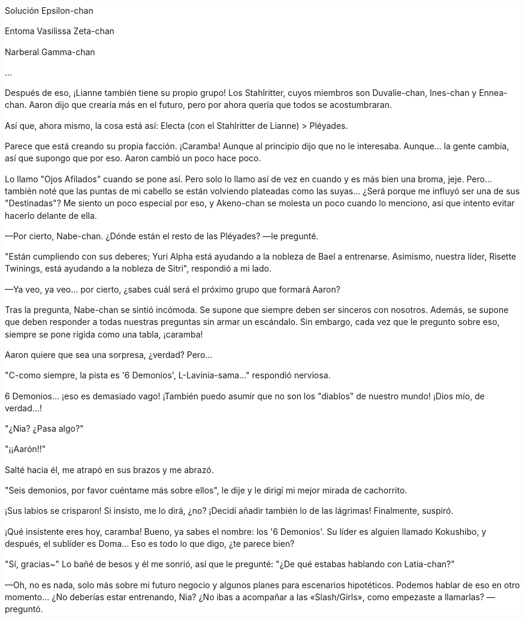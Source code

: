 Solución Epsilon-chan

Entoma Vasilissa Zeta-chan

Narberal Gamma-chan

…

Después de eso, ¡Lianne también tiene su propio grupo! Los Stahlritter, cuyos miembros son Duvalie-chan, Ines-chan y Ennea-chan. Aaron dijo que crearía más en el futuro, pero por ahora quería que todos se acostumbraran.

Así que, ahora mismo, la cosa está así: Electa (con el Stahlritter de Lianne) > Pléyades.

Parece que está creando su propia facción. ¡Caramba! Aunque al principio dijo que no le interesaba. Aunque… la gente cambia, así que supongo que por eso. Aaron cambió un poco hace poco.

Lo llamo "Ojos Afilados" cuando se pone así. Pero solo lo llamo así de vez en cuando y es más bien una broma, jeje. Pero... también noté que las puntas de mi cabello se están volviendo plateadas como las suyas... ¿Será porque me influyó ser una de sus "Destinadas"? Me siento un poco especial por eso, y Akeno-chan se molesta un poco cuando lo menciono, así que intento evitar hacerlo delante de ella.

—Por cierto, Nabe-chan. ¿Dónde están el resto de las Pléyades? —le pregunté.

"Están cumpliendo con sus deberes; Yuri Alpha está ayudando a la nobleza de Bael a entrenarse. Asimismo, nuestra líder, Risette Twinings, está ayudando a la nobleza de Sitri", respondió a mi lado.

—Ya veo, ya veo... por cierto, ¿sabes cuál será el próximo grupo que formará Aaron?

Tras la pregunta, Nabe-chan se sintió incómoda. Se supone que siempre deben ser sinceros con nosotros. Además, se supone que deben responder a todas nuestras preguntas sin armar un escándalo. Sin embargo, cada vez que le pregunto sobre eso, siempre se pone rígida como una tabla, ¡caramba!

Aaron quiere que sea una sorpresa, ¿verdad? Pero...

"C-como siempre, la pista es '6 Demonios', L-Lavinia-sama…" respondió nerviosa.

6 Demonios... ¡eso es demasiado vago! ¡También puedo asumir que no son los "diablos" de nuestro mundo! ¡Dios mío, de verdad...!

"¿Nia? ¿Pasa algo?"

"¡¡Aarón!!"

Salté hacia él, me atrapó en sus brazos y me abrazó.

"Seis demonios, por favor cuéntame más sobre ellos", le dije y le dirigí mi mejor mirada de cachorrito.

¡Sus labios se crisparon! Si insisto, me lo dirá, ¿no? ¡Decidí añadir también lo de las lágrimas! Finalmente, suspiró.

¡Qué insistente eres hoy, caramba! Bueno, ya sabes el nombre: los '6 Demonios'. Su líder es alguien llamado Kokushibo, y después, el sublíder es Doma... Eso es todo lo que digo, ¿te parece bien?

"Sí, gracias~" Lo bañé de besos y él me sonrió, así que le pregunté: "¿De qué estabas hablando con Latia-chan?"

—Oh, no es nada, solo más sobre mi futuro negocio y algunos planes para escenarios hipotéticos. Podemos hablar de eso en otro momento... ¿No deberías estar entrenando, Nia? ¿No ibas a acompañar a las «Slash/Girls», como empezaste a llamarlas? —preguntó.
